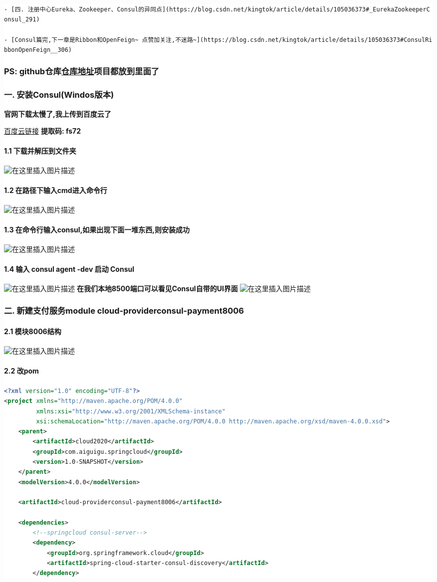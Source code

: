     - [四. 注册中心Eureka、Zookeeper、Consul的异同点](https://blog.csdn.net/kingtok/article/details/105036373#_EurekaZookeeperConsul_291)

    - [Consul篇完,下一章是Ribbon和OpenFeign~ 点赞加关注,不迷路~](https://blog.csdn.net/kingtok/article/details/105036373#ConsulRibbonOpenFeign__306)



### PS: github仓库[仓库地址](https://github.com/ktoking/springcloud-alibaba)项目都放到里面了

### 一. 安装Consul(Windos版本)

**官网下载太慢了,我上传到百度云了**

[百度云链接](https://pan.baidu.com/s/18hH7WQwivpUG1tEj7ckC7Q)
**提取码: fs72**

#### 1.1 下载并解压到文件夹

![在这里插入图片描述](https://img-blog.csdnimg.cn/20200322213818877.png)

#### 1.2 在路径下输入cmd进入命令行

![在这里插入图片描述](https://img-blog.csdnimg.cn/20200322213902985.png?x-oss-process=image/watermark,type_ZmFuZ3poZW5naGVpdGk,shadow_10,text_aHR0cHM6Ly9ibG9nLmNzZG4ubmV0L2tpbmd0b2s=,size_16,color_FFFFFF,t_70)

#### 1.3 在命令行输入consul,如果出现下面一堆东西,则安装成功

![在这里插入图片描述](https://img-blog.csdnimg.cn/20200322213948948.png?x-oss-process=image/watermark,type_ZmFuZ3poZW5naGVpdGk,shadow_10,text_aHR0cHM6Ly9ibG9nLmNzZG4ubmV0L2tpbmd0b2s=,size_16,color_FFFFFF,t_70)

#### 1.4 输入 consul agent -dev 启动 Consul

![在这里插入图片描述](https://img-blog.csdnimg.cn/20200322214934709.png?x-oss-process=image/watermark,type_ZmFuZ3poZW5naGVpdGk,shadow_10,text_aHR0cHM6Ly9ibG9nLmNzZG4ubmV0L2tpbmd0b2s=,size_16,color_FFFFFF,t_70)
**在我们本地8500端口可以看见Consul自带的UI界面**
![在这里插入图片描述](https://img-blog.csdnimg.cn/20200322215012264.png?x-oss-process=image/watermark,type_ZmFuZ3poZW5naGVpdGk,shadow_10,text_aHR0cHM6Ly9ibG9nLmNzZG4ubmV0L2tpbmd0b2s=,size_16,color_FFFFFF,t_70)

### 二. 新建支付服务module cloud-providerconsul-payment8006

#### 2.1 模块8006结构

![在这里插入图片描述](https://img-blog.csdnimg.cn/20200323100439692.png?x-oss-process=image/watermark,type_ZmFuZ3poZW5naGVpdGk,shadow_10,text_aHR0cHM6Ly9ibG9nLmNzZG4ubmV0L2tpbmd0b2s=,size_16,color_FFFFFF,t_70)

#### 2.2 改pom

```xml
<?xml version="1.0" encoding="UTF-8"?>
<project xmlns="http://maven.apache.org/POM/4.0.0"
         xmlns:xsi="http://www.w3.org/2001/XMLSchema-instance"
         xsi:schemaLocation="http://maven.apache.org/POM/4.0.0 http://maven.apache.org/xsd/maven-4.0.0.xsd">
    <parent>
        <artifactId>cloud2020</artifactId>
        <groupId>com.aiguigu.springcloud</groupId>
        <version>1.0-SNAPSHOT</version>
    </parent>
    <modelVersion>4.0.0</modelVersion>

    <artifactId>cloud-providerconsul-payment8006</artifactId>

    <dependencies>
        <!--springcloud consul-server-->
        <dependency>
            <groupId>org.springframework.cloud</groupId>
            <artifactId>spring-cloud-starter-consul-discovery</artifactId>
        </dependency>
```
